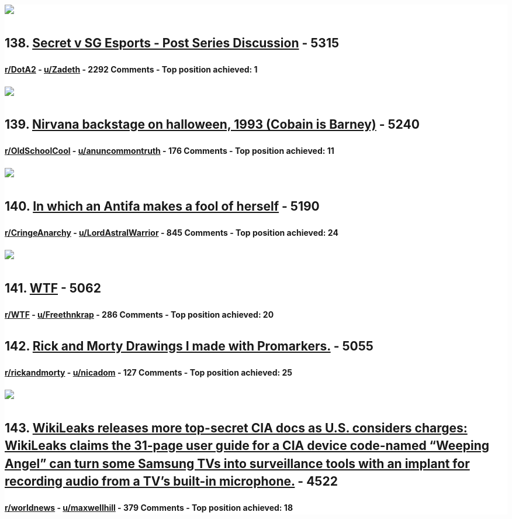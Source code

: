 <a href="http://tsm.gg/news/welcome-back-doublelift"><img src="https://b.thumbs.redditmedia.com/H11A5rYrshJCCxRerpBpnRL5kN7S9HWeMh0_CqrQ11Q.jpg"></img></a>

## 138. [Secret v SG Esports - Post Series Discussion](http://reddit.com/r/DotA2/comments/685p88/secret_v_sg_esports_post_series_discussion/) - 5315
#### [r/DotA2](http://reddit.com/r/DotA2) - [u/Zadeth](http://reddit.com/u/Zadeth) - 2292 Comments - Top position achieved: 1

<a href="https://www.reddit.com/r/DotA2/comments/685p88/secret_v_sg_esports_post_series_discussion/"><img src="spoiler"></img></a>

## 139. [Nirvana backstage on halloween, 1993 (Cobain is Barney)](http://reddit.com/r/OldSchoolCool/comments/686k6z/nirvana_backstage_on_halloween_1993_cobain_is/) - 5240
#### [r/OldSchoolCool](http://reddit.com/r/OldSchoolCool) - [u/anuncommontruth](http://reddit.com/u/anuncommontruth) - 176 Comments - Top position achieved: 11

<a href="http://imgur.com/PqMCRKa"><img src="https://b.thumbs.redditmedia.com/NHWM1x9rWLk1EHZ6nug1cbwKwZU5cDxGETE_aYlzF9Y.jpg"></img></a>

## 140. [In which an Antifa makes a fool of herself](http://reddit.com/r/CringeAnarchy/comments/6827zj/in_which_an_antifa_makes_a_fool_of_herself/) - 5190
#### [r/CringeAnarchy](http://reddit.com/r/CringeAnarchy) - [u/LordAstralWarrior](http://reddit.com/u/LordAstralWarrior) - 845 Comments - Top position achieved: 24

<a href="https://i.redd.it/961inacobauy.jpg"><img src="https://b.thumbs.redditmedia.com/xaAEX5x59FezMT6eCiRZt-jjJEtA6R_hC3eAgr-EdWw.jpg"></img></a>

## 141. [WTF](http://reddit.com/r/WTF/comments/680bqt/wtf/) - 5062
#### [r/WTF](http://reddit.com/r/WTF) - [u/Freethnkrap](http://reddit.com/u/Freethnkrap) - 286 Comments - Top position achieved: 20

## 142. [Rick and Morty Drawings I made with Promarkers.](http://reddit.com/r/rickandmorty/comments/681zq4/rick_and_morty_drawings_i_made_with_promarkers/) - 5055
#### [r/rickandmorty](http://reddit.com/r/rickandmorty) - [u/nicadom](http://reddit.com/u/nicadom) - 127 Comments - Top position achieved: 25

<a href="https://i.redd.it/j3tlhrnl1auy.png"><img src="https://b.thumbs.redditmedia.com/I0khHp2zS6dO_FbQAqSKa1gJmfoclX5xdDQQgxqO95o.jpg"></img></a>

## 143. [WikiLeaks releases more top-secret CIA docs as U.S. considers charges: WikiLeaks claims the 31-page user guide for a CIA device code-named “Weeping Angel” can turn some Samsung TVs into surveillance tools with an implant for recording audio from a TV’s built-in microphone.](http://reddit.com/r/worldnews/comments/66zibc/wikileaks_releases_more_topsecret_cia_docs_as_us/) - 4522
#### [r/worldnews](http://reddit.com/r/worldnews) - [u/maxwellhill](http://reddit.com/u/maxwellhill) - 379 Comments - Top position achieved: 18
